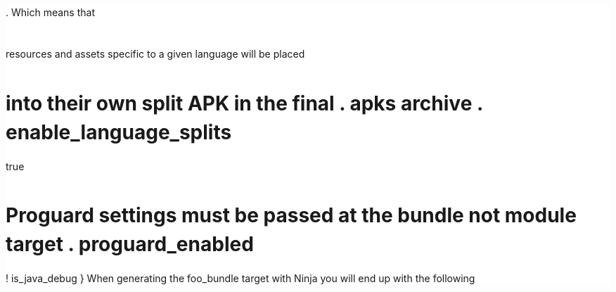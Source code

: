 .
Which
means
that
#
resources
and
assets
specific
to
a
given
language
will
be
placed
#
into
their
own
split
APK
in
the
final
.
apks
archive
.
enable_language_splits
=
true
#
Proguard
settings
must
be
passed
at
the
bundle
not
module
target
.
proguard_enabled
=
!
is_java_debug
}
When
generating
the
foo_bundle
target
with
Ninja
you
will
end
up
with
the
following